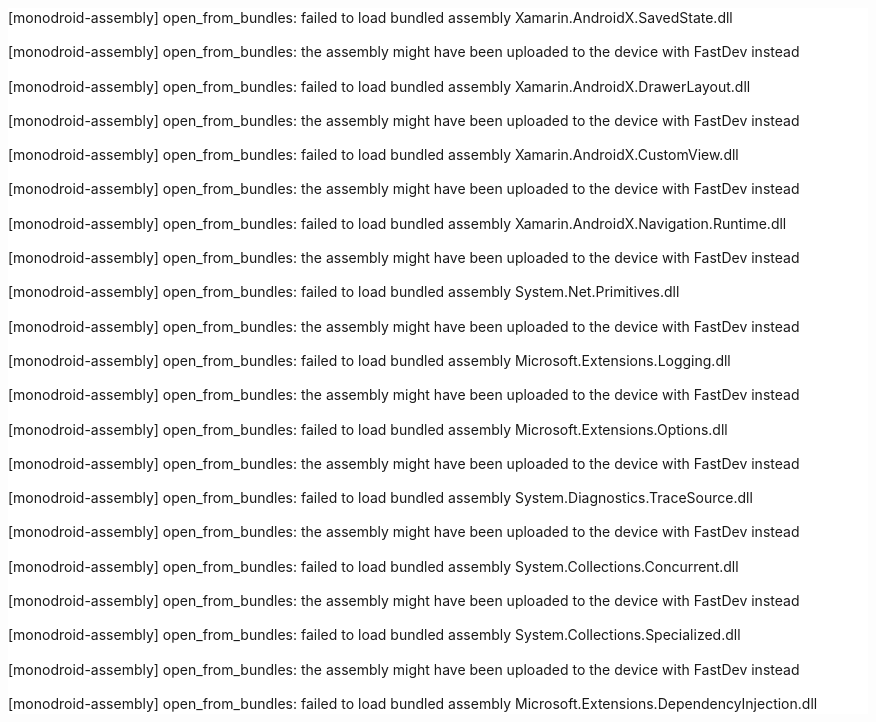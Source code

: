 [monodroid-assembly] open_from_bundles: failed to load bundled assembly Xamarin.AndroidX.SavedState.dll

[monodroid-assembly] open_from_bundles: the assembly might have been uploaded to the device with FastDev instead

[monodroid-assembly] open_from_bundles: failed to load bundled assembly Xamarin.AndroidX.DrawerLayout.dll

[monodroid-assembly] open_from_bundles: the assembly might have been uploaded to the device with FastDev instead

[monodroid-assembly] open_from_bundles: failed to load bundled assembly Xamarin.AndroidX.CustomView.dll

[monodroid-assembly] open_from_bundles: the assembly might have been uploaded to the device with FastDev instead

[monodroid-assembly] open_from_bundles: failed to load bundled assembly Xamarin.AndroidX.Navigation.Runtime.dll

[monodroid-assembly] open_from_bundles: the assembly might have been uploaded to the device with FastDev instead

[monodroid-assembly] open_from_bundles: failed to load bundled assembly System.Net.Primitives.dll

[monodroid-assembly] open_from_bundles: the assembly might have been uploaded to the device with FastDev instead

[monodroid-assembly] open_from_bundles: failed to load bundled assembly Microsoft.Extensions.Logging.dll

[monodroid-assembly] open_from_bundles: the assembly might have been uploaded to the device with FastDev instead

[monodroid-assembly] open_from_bundles: failed to load bundled assembly Microsoft.Extensions.Options.dll

[monodroid-assembly] open_from_bundles: the assembly might have been uploaded to the device with FastDev instead

[monodroid-assembly] open_from_bundles: failed to load bundled assembly System.Diagnostics.TraceSource.dll

[monodroid-assembly] open_from_bundles: the assembly might have been uploaded to the device with FastDev instead

[monodroid-assembly] open_from_bundles: failed to load bundled assembly System.Collections.Concurrent.dll

[monodroid-assembly] open_from_bundles: the assembly might have been uploaded to the device with FastDev instead

[monodroid-assembly] open_from_bundles: failed to load bundled assembly System.Collections.Specialized.dll

[monodroid-assembly] open_from_bundles: the assembly might have been uploaded to the device with FastDev instead

[monodroid-assembly] open_from_bundles: failed to load bundled assembly Microsoft.Extensions.DependencyInjection.dll
